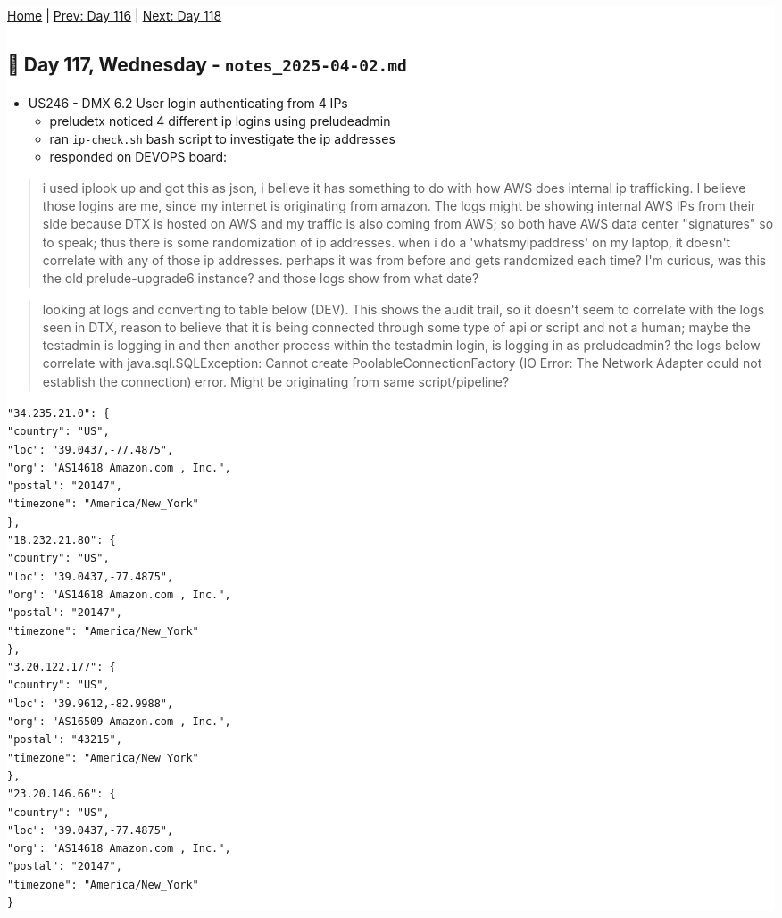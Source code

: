 [Home](../../main.md) | [Prev: Day 116](notes_2025-04-01.md) | [Next: Day 118](./notes_2025-04-03.md)

## 📝 Day 117, Wednesday - `notes_2025-04-02.md`

- US246 - DMX 6.2 User login authenticating from 4 IPs
    * preludetx noticed 4 different ip logins using preludeadmin
    * ran `ip-check.sh` bash script to investigate the ip addresses
    * responded on DEVOPS board:
>i used iplook up and got this as json, i believe it has something to do with how AWS does internal ip trafficking. I believe those logins are me, since my internet is originating from amazon. The logs might be showing internal AWS IPs from their side because DTX is hosted on AWS and my traffic is also coming from AWS; so both have AWS data center "signatures" so to speak; thus there is some randomization of ip addresses. when i do a 'whatsmyipaddress' on my laptop, it doesn't correlate with any of those ip addresses. perhaps it was from before and gets randomized each time? I'm curious, was this the old prelude-upgrade6 instance? and those logs show from what date?

>looking at logs and converting to table below (DEV). This shows the audit trail, so it doesn't seem to correlate with the logs seen in DTX, reason to believe that it is being connected through some type of api or script and not a human; maybe the testadmin is logging in and then another process within the testadmin login, is logging in as preludeadmin? the logs below correlate with java.sql.SQLException: Cannot create PoolableConnectionFactory (IO Error: The Network Adapter could not establish the connection) error. Might be originating from same script/pipeline?

```
"34.235.21.0": {
"country": "US",
"loc": "39.0437,-77.4875",
"org": "AS14618 Amazon.com , Inc.",
"postal": "20147",
"timezone": "America/New_York"
},
"18.232.21.80": {
"country": "US",
"loc": "39.0437,-77.4875",
"org": "AS14618 Amazon.com , Inc.",
"postal": "20147",
"timezone": "America/New_York"
},
"3.20.122.177": {
"country": "US",
"loc": "39.9612,-82.9988",
"org": "AS16509 Amazon.com , Inc.",
"postal": "43215",
"timezone": "America/New_York"
},
"23.20.146.66": {
"country": "US",
"loc": "39.0437,-77.4875",
"org": "AS14618 Amazon.com , Inc.",
"postal": "20147",
"timezone": "America/New_York"
}
```
